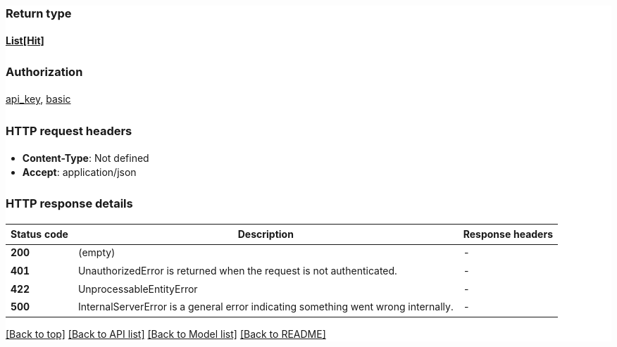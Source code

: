 ### Return type

[**List[Hit]**](Hit.md)

### Authorization

[api_key](../README.md#api_key), [basic](../README.md#basic)

### HTTP request headers

 - **Content-Type**: Not defined
 - **Accept**: application/json

### HTTP response details
| Status code | Description | Response headers |
|-------------|-------------|------------------|
**200** | (empty) |  -  |
**401** | UnauthorizedError is returned when the request is not authenticated. |  -  |
**422** | UnprocessableEntityError |  -  |
**500** | InternalServerError is a general error indicating something went wrong internally. |  -  |

[[Back to top]](#) [[Back to API list]](../README.md#documentation-for-api-endpoints) [[Back to Model list]](../README.md#documentation-for-models) [[Back to README]](../README.md)

